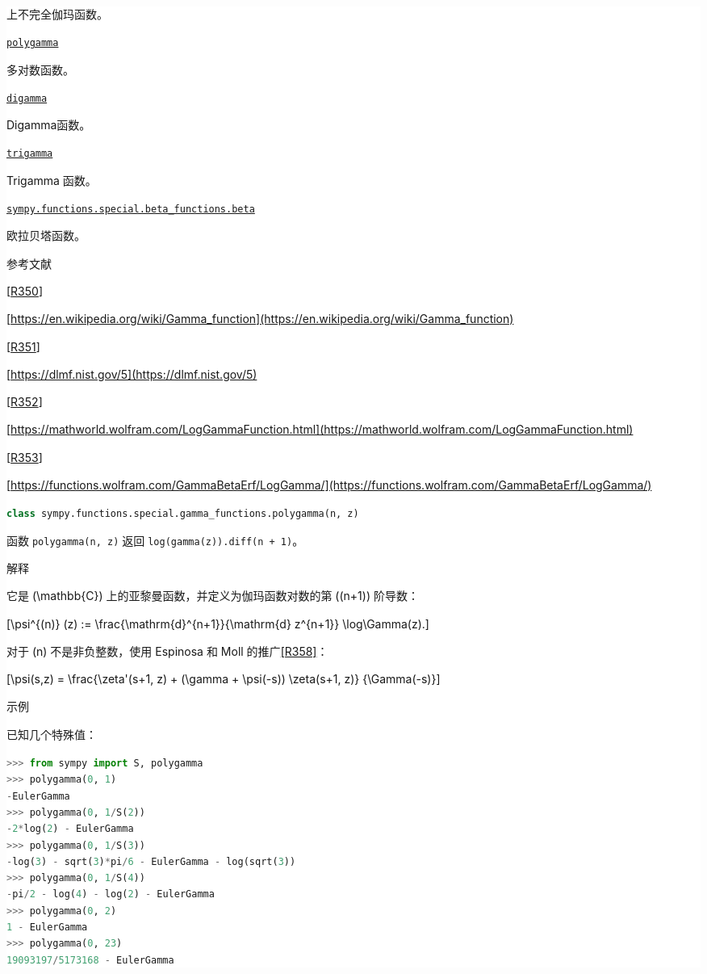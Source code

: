 上不完全伽玛函数。

[`polygamma`](#sympy.functions.special.gamma_functions.polygamma "sympy.functions.special.gamma_functions.polygamma")

多对数函数。

[`digamma`](#sympy.functions.special.gamma_functions.digamma "sympy.functions.special.gamma_functions.digamma")

Digamma函数。

[`trigamma`](#sympy.functions.special.gamma_functions.trigamma "sympy.functions.special.gamma_functions.trigamma")

Trigamma 函数。

[`sympy.functions.special.beta_functions.beta`](#sympy.functions.special.beta_functions.beta "sympy.functions.special.beta_functions.beta")

欧拉贝塔函数。

参考文献

[[R350](#id9)]

[https://en.wikipedia.org/wiki/Gamma_function](https://en.wikipedia.org/wiki/Gamma_function)

[[R351](#id10)]

[https://dlmf.nist.gov/5](https://dlmf.nist.gov/5)

[[R352](#id11)]

[https://mathworld.wolfram.com/LogGammaFunction.html](https://mathworld.wolfram.com/LogGammaFunction.html)

[[R353](#id12)]

[https://functions.wolfram.com/GammaBetaErf/LogGamma/](https://functions.wolfram.com/GammaBetaErf/LogGamma/)

```py
class sympy.functions.special.gamma_functions.polygamma(n, z)
```

函数 `polygamma(n, z)` 返回 `log(gamma(z)).diff(n + 1)`。

解释

它是 \(\mathbb{C}\) 上的亚黎曼函数，并定义为伽玛函数对数的第 \((n+1)\) 阶导数：

\[\psi^{(n)} (z) := \frac{\mathrm{d}^{n+1}}{\mathrm{d} z^{n+1}} \log\Gamma(z).\]

对于 \(n\) 不是非负整数，使用 Espinosa 和 Moll 的推广[[R358]](#r358)：

\[\psi(s,z) = \frac{\zeta'(s+1, z) + (\gamma + \psi(-s)) \zeta(s+1, z)} {\Gamma(-s)}\]

示例

已知几个特殊值：

```py
>>> from sympy import S, polygamma
>>> polygamma(0, 1)
-EulerGamma
>>> polygamma(0, 1/S(2))
-2*log(2) - EulerGamma
>>> polygamma(0, 1/S(3))
-log(3) - sqrt(3)*pi/6 - EulerGamma - log(sqrt(3))
>>> polygamma(0, 1/S(4))
-pi/2 - log(4) - log(2) - EulerGamma
>>> polygamma(0, 2)
1 - EulerGamma
>>> polygamma(0, 23)
19093197/5173168 - EulerGamma 
```